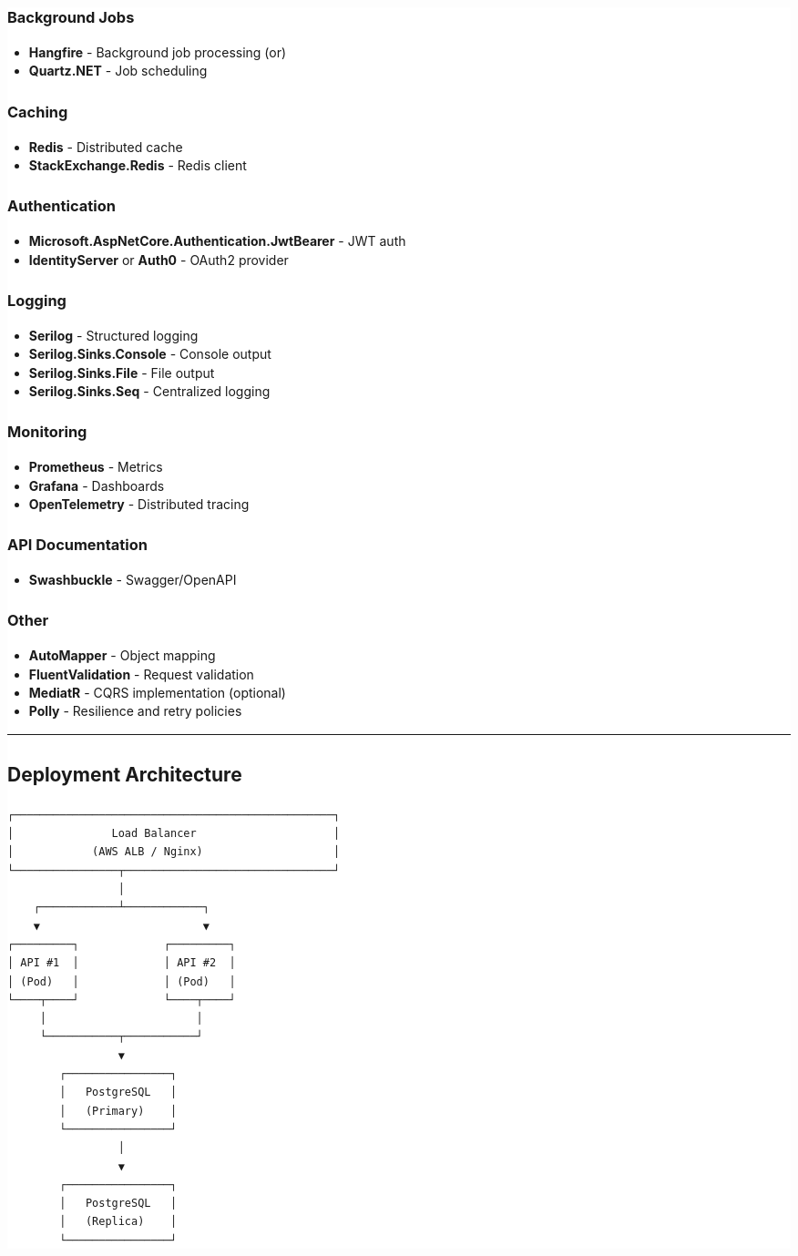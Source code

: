 ### Background Jobs
- **Hangfire** - Background job processing (or)
- **Quartz.NET** - Job scheduling

### Caching
- **Redis** - Distributed cache
- **StackExchange.Redis** - Redis client

### Authentication
- **Microsoft.AspNetCore.Authentication.JwtBearer** - JWT auth
- **IdentityServer** or **Auth0** - OAuth2 provider

### Logging
- **Serilog** - Structured logging
- **Serilog.Sinks.Console** - Console output
- **Serilog.Sinks.File** - File output
- **Serilog.Sinks.Seq** - Centralized logging

### Monitoring
- **Prometheus** - Metrics
- **Grafana** - Dashboards
- **OpenTelemetry** - Distributed tracing

### API Documentation
- **Swashbuckle** - Swagger/OpenAPI

### Other
- **AutoMapper** - Object mapping
- **FluentValidation** - Request validation
- **MediatR** - CQRS implementation (optional)
- **Polly** - Resilience and retry policies

---

## Deployment Architecture

```
┌─────────────────────────────────────────────────┐
│               Load Balancer                     │
│            (AWS ALB / Nginx)                    │
└────────────────┬────────────────────────────────┘
                 │
    ┌────────────┴────────────┐
    ▼                         ▼
┌─────────┐             ┌─────────┐
│ API #1  │             │ API #2  │
│ (Pod)   │             │ (Pod)   │
└────┬────┘             └────┬────┘
     │                       │
     └───────────┬───────────┘
                 ▼
        ┌────────────────┐
        │   PostgreSQL   │
        │   (Primary)    │
        └────────────────┘
                 │
                 ▼
        ┌────────────────┐
        │   PostgreSQL   │
        │   (Replica)    │
        └────────────────┘

```